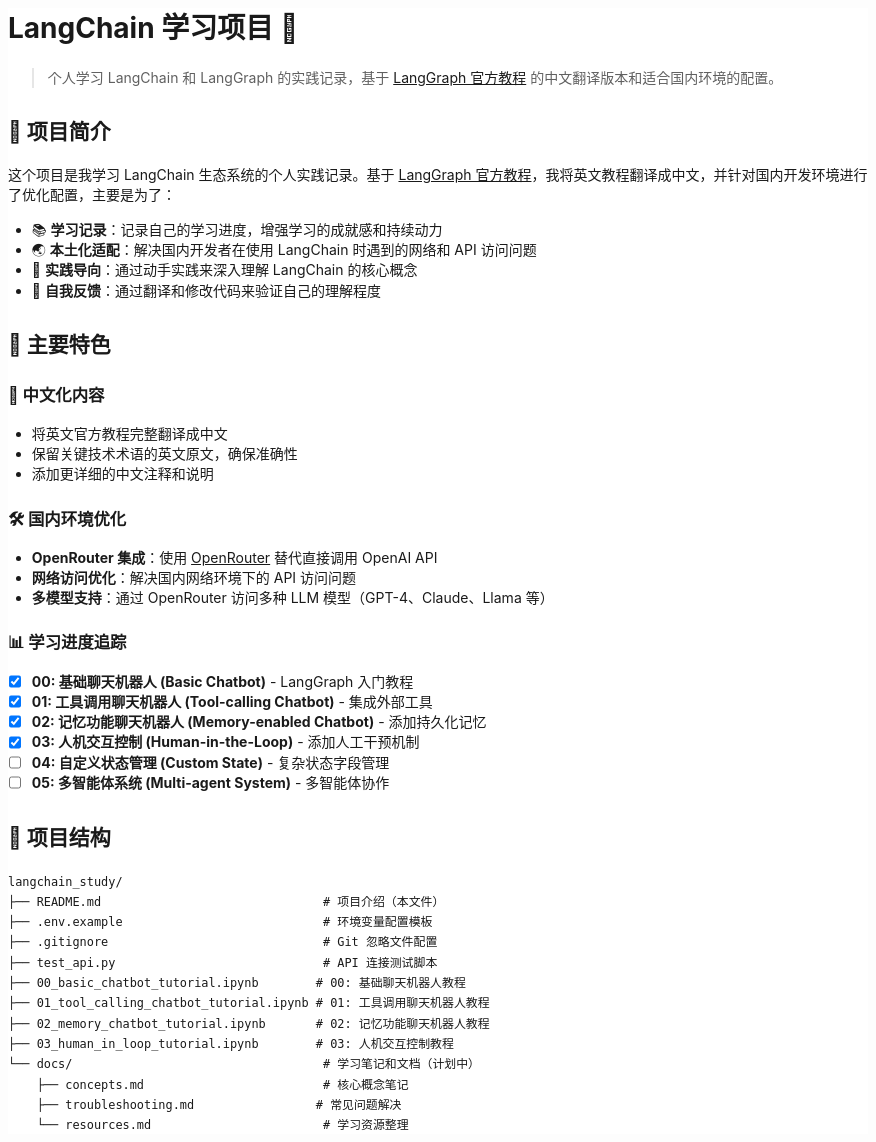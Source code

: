 # LangChain 学习项目 🚀

> 个人学习 LangChain 和 LangGraph 的实践记录，基于 [LangGraph 官方教程](https://langchain-ai.github.io/langgraph/#get-started) 的中文翻译版本和适合国内环境的配置。

## 📖 项目简介

这个项目是我学习 LangChain 生态系统的个人实践记录。基于 [LangGraph 官方教程](https://langchain-ai.github.io/langgraph/#get-started)，我将英文教程翻译成中文，并针对国内开发环境进行了优化配置，主要是为了：

- 📚 **学习记录**：记录自己的学习进度，增强学习的成就感和持续动力
- 🌏 **本土化适配**：解决国内开发者在使用 LangChain 时遇到的网络和 API 访问问题
- 🎯 **实践导向**：通过动手实践来深入理解 LangChain 的核心概念
- 🔄 **自我反馈**：通过翻译和修改代码来验证自己的理解程度

## 🎯 主要特色

### 🌟 中文化内容
- 将英文官方教程完整翻译成中文
- 保留关键技术术语的英文原文，确保准确性
- 添加更详细的中文注释和说明

### 🛠 国内环境优化
- **OpenRouter 集成**：使用 [OpenRouter](https://openrouter.ai/) 替代直接调用 OpenAI API
- **网络访问优化**：解决国内网络环境下的 API 访问问题
- **多模型支持**：通过 OpenRouter 访问多种 LLM 模型（GPT-4、Claude、Llama 等）

### 📊 学习进度追踪
- [x] **00: 基础聊天机器人 (Basic Chatbot)** - LangGraph 入门教程
- [x] **01: 工具调用聊天机器人 (Tool-calling Chatbot)** - 集成外部工具
- [x] **02: 记忆功能聊天机器人 (Memory-enabled Chatbot)** - 添加持久化记忆
- [x] **03: 人机交互控制 (Human-in-the-Loop)** - 添加人工干预机制
- [ ] **04: 自定义状态管理 (Custom State)** - 复杂状态字段管理
- [ ] **05: 多智能体系统 (Multi-agent System)** - 多智能体协作

## 📁 项目结构

```
langchain_study/
├── README.md                               # 项目介绍（本文件）
├── .env.example                            # 环境变量配置模板
├── .gitignore                              # Git 忽略文件配置
├── test_api.py                             # API 连接测试脚本
├── 00_basic_chatbot_tutorial.ipynb        # 00: 基础聊天机器人教程
├── 01_tool_calling_chatbot_tutorial.ipynb # 01: 工具调用聊天机器人教程
├── 02_memory_chatbot_tutorial.ipynb       # 02: 记忆功能聊天机器人教程
├── 03_human_in_loop_tutorial.ipynb        # 03: 人机交互控制教程
└── docs/                                   # 学习笔记和文档（计划中）
    ├── concepts.md                         # 核心概念笔记
    ├── troubleshooting.md                 # 常见问题解决
    └── resources.md                        # 学习资源整理
```
